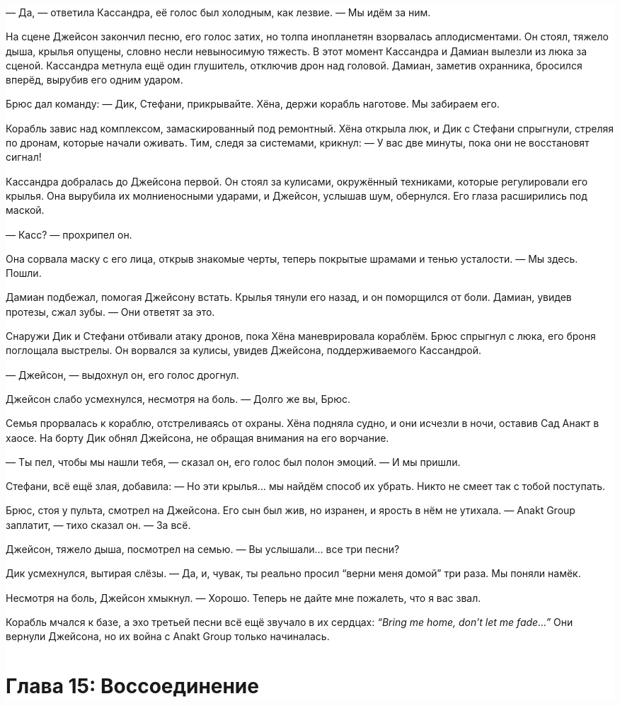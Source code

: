 — Да, — ответила Кассандра, её голос был холодным, как лезвие. — Мы идём за ним.

На сцене Джейсон закончил песню, его голос затих, но толпа инопланетян взорвалась аплодисментами. Он стоял, тяжело дыша, крылья опущены, словно несли невыносимую тяжесть. В этот момент Кассандра и Дамиан вылезли из люка за сценой. Кассандра метнула ещё один глушитель, отключив дрон над головой. Дамиан, заметив охранника, бросился вперёд, вырубив его одним ударом.

Брюс дал команду:
— Дик, Стефани, прикрывайте. Хёна, держи корабль наготове. Мы забираем его.

Корабль завис над комплексом, замаскированный под ремонтный. Хёна открыла люк, и Дик с Стефани спрыгнули, стреляя по дронам, которые начали оживать. Тим, следя за системами, крикнул:
— У вас две минуты, пока они не восстановят сигнал!

Кассандра добралась до Джейсона первой. Он стоял за кулисами, окружённый техниками, которые регулировали его крылья. Она вырубила их молниеносными ударами, и Джейсон, услышав шум, обернулся. Его глаза расширились под маской.

— Касс? — прохрипел он.

Она сорвала маску с его лица, открыв знакомые черты, теперь покрытые шрамами и тенью усталости.
— Мы здесь. Пошли.

Дамиан подбежал, помогая Джейсону встать. Крылья тянули его назад, и он поморщился от боли. Дамиан, увидев протезы, сжал зубы.
— Они ответят за это.

Снаружи Дик и Стефани отбивали атаку дронов, пока Хёна маневрировала кораблём. Брюс спрыгнул с люка, его броня поглощала выстрелы. Он ворвался за кулисы, увидев Джейсона, поддерживаемого Кассандрой.

— Джейсон, — выдохнул он, его голос дрогнул.

Джейсон слабо усмехнулся, несмотря на боль.
— Долго же вы, Брюс.

Семья прорвалась к кораблю, отстреливаясь от охраны. Хёна подняла судно, и они исчезли в ночи, оставив Сад Анакт в хаосе. На борту Дик обнял Джейсона, не обращая внимания на его ворчание.

— Ты пел, чтобы мы нашли тебя, — сказал он, его голос был полон эмоций. — И мы пришли.

Стефани, всё ещё злая, добавила:
— Но эти крылья… мы найдём способ их убрать. Никто не смеет так с тобой поступать.

Брюс, стоя у пульта, смотрел на Джейсона. Его сын был жив, но изранен, и ярость в нём не утихала.
— Anakt Group заплатит, — тихо сказал он. — За всё.

Джейсон, тяжело дыша, посмотрел на семью.
— Вы услышали… все три песни?

Дик усмехнулся, вытирая слёзы.
— Да, и, чувак, ты реально просил “верни меня домой” три раза. Мы поняли намёк.

Несмотря на боль, Джейсон хмыкнул.
— Хорошо. Теперь не дайте мне пожалеть, что я вас звал.

Корабль мчался к базе, а эхо третьей песни всё ещё звучало в их сердцах: *“Bring me home, don’t let me fade…”* Они вернули Джейсона, но их война с Anakt Group только начиналась.



# Глава 15: Воссоединение
